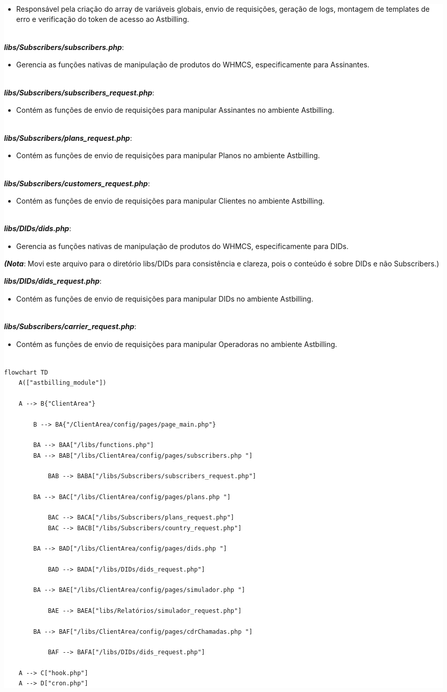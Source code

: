 * Responsável pela criação do array de variáveis globais, envio de requisições, geração de logs, montagem de templates de erro e verificação do token de acesso ao Astbilling.<br><br>

***libs/Subscribers/subscribers.php***:

* Gerencia as funções nativas de manipulação de produtos do WHMCS, especificamente para Assinantes.<br><br>

***libs/Subscribers/subscribers_request.php***:

* Contém as funções de envio de requisições para manipular Assinantes no ambiente Astbilling.<br><br>

***libs/Subscribers/plans_request.php***:

* Contém as funções de envio de requisições para manipular Planos no ambiente Astbilling.<br><br>

***libs/Subscribers/customers_request.php***:

* Contém as funções de envio de requisições para manipular Clientes no ambiente Astbilling.<br><br>

***libs/DIDs/dids.php***:

* Gerencia as funções nativas de manipulação de produtos do WHMCS, especificamente para DIDs.

***(Nota***: Movi este arquivo para o diretório libs/DIDs para consistência e clareza, pois o conteúdo é sobre DIDs e não Subscribers.)

***libs/DIDs/dids_request.php***:

* Contém as funções de envio de requisições para manipular DIDs no ambiente Astbilling.<br><br>

***libs/Subscribers/carrier_request.php***:

* Contém as funções de envio de requisições para manipular Operadoras no ambiente Astbilling.<br><br>

```mermaid
flowchart TD
    A(["astbilling_module"])

    A --> B{"ClientArea"}

        B --> BA{"/ClientArea/config/pages/page_main.php"}

        BA --> BAA["/libs/functions.php"]
        BA --> BAB["/libs/ClientArea/config/pages/subscribers.php "]
            
            BAB --> BABA["/libs/Subscribers/subscribers_request.php"]

        BA --> BAC["/libs/ClientArea/config/pages/plans.php "]

            BAC --> BACA["/libs/Subscribers/plans_request.php"]
            BAC --> BACB["/libs/Subscribers/country_request.php"]

        BA --> BAD["/libs/ClientArea/config/pages/dids.php "]

            BAD --> BADA["/libs/DIDs/dids_request.php"]

        BA --> BAE["/libs/ClientArea/config/pages/simulador.php "]

            BAE --> BAEA["libs/Relatórios/simulador_request.php"]

        BA --> BAF["/libs/ClientArea/config/pages/cdrChamadas.php "]

            BAF --> BAFA["/libs/DIDs/dids_request.php"]

    A --> C["hook.php"]
    A --> D["cron.php"]
```
